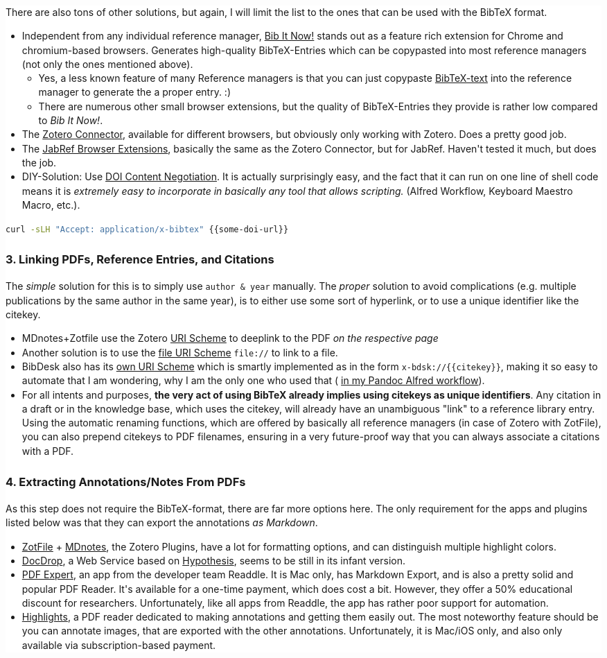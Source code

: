There are also tons of other solutions, but again, I will limit the list to the ones that can be used with the BibTeX format.

- Independent from any individual reference manager, [Bib It Now!](https://chrome.google.com/webstore/detail/bibitnow/bmnfikjlonhkoojjfddnlbinkkapmldg) stands out as a feature rich extension for Chrome and chromium-based browsers. Generates high-quality BibTeX-Entries which can be copypasted into most reference managers (not only the ones mentioned above).
    + Yes, a less known feature of many Reference managers is that you can just copypaste [BibTeX-text](https://www.unf.edu/~wkloster/latex/bib.html) into the reference manager to generate the a proper entry. :)
    + There are numerous other small browser extensions, but the quality of BibTeX-Entries they provide is rather low compared to *Bib It Now!*.
- The [Zotero Connector](https://www.zotero.org/download/connectors), available for different browsers, but obviously only working with Zotero. Does a pretty good job.
- The [JabRef Browser Extensions](https://docs.jabref.org/collect/jabref-browser-extension), basically the same as the Zotero Connector, but for JabRef. Haven't tested it much, but does the job.
- DIY-Solution: Use [DOI Content Negotiation](https://citation.crosscite.org/docs.html). It is actually surprisingly easy, and the fact that it can run on one line of shell code means it is *extremely easy to incorporate in basically any tool that allows scripting.* (Alfred Workflow, Keyboard Maestro Macro, etc.).

```bash
curl -sLH "Accept: application/x-bibtex" {{some-doi-url}}
```

### 3. Linking PDFs, Reference Entries, and Citations

The *simple* solution for this is to simply use `author & year` manually. The *proper* solution to avoid complications (e.g. multiple publications by the same author in the same year), is to either use  some sort of hyperlink, or to use a unique identifier like the citekey.

- MDnotes+Zotfile use the Zotero [URI Scheme](https://tech-notes.maxmasnick.com/zotero-quickly-get-links-to-library-items-using-zotero-slash-slash-url-scheme-links) to deeplink to the PDF *on the respective page*
- Another solution is to use the [file URI Scheme](https://www.wikiwand.com/en/File_URI_scheme) `file://` to link to a file.
- BibDesk also has its [own URI Scheme](https://en.wikipedia.org/wiki/BibDesk#Citing) which is smartly implemented as in the form `x-bdsk://{{citekey}}`, making it so easy to automate that I am wondering, why I am the only one who used that ( [in my Pandoc Alfred workflow](https://github.com/chrisgrieser/pandoc_alfred)).
- For all intents and purposes, **the very act of using BibTeX already implies using citekeys as unique identifiers**. Any citation in a draft or in the knowledge base, which uses the citekey, will already have an unambiguous "link" to a reference library entry. Using the automatic renaming functions, which are offered by basically all reference managers (in case of Zotero with ZotFile), you can also prepend citekeys to PDF filenames, ensuring in a very future-proof way that you can always associate a citations with a PDF.

### 4. Extracting Annotations/Notes From PDFs

As this step does not  require the BibTeX-format, there are far more options here. The only requirement for the apps and plugins listed below was that they can export the annotations *as Markdown*.

- [ZotFile](http://zotfile.com/#extract-pdf-annotations) + [MDnotes](https://github.com/argenos/zotero-mdnotes), the Zotero Plugins, have a lot for formatting options, and can distinguish multiple highlight colors.
- [DocDrop](https://docdrop.org/), a Web Service based on [Hypothesis](https://web.hypothes.is/), seems to be still in its infant version.
- [PDF Expert](https://pdfexpert.com/), an app from the developer team Readdle. It is Mac only, has Markdown Export, and is also a pretty solid and popular PDF Reader. It's available for a one-time payment, which does cost a bit. However, they offer a 50% educational discount for researchers. Unfortunately, like all apps from Readdle, the app has rather poor support for automation.
- [Highlights](https://highlightsapp.net/), a PDF reader dedicated to making annotations and getting them easily out. The most noteworthy feature should be you can annotate images, that are exported with the other annotations. Unfortunately, it is Mac/iOS only, and also only available via subscription-based payment.
